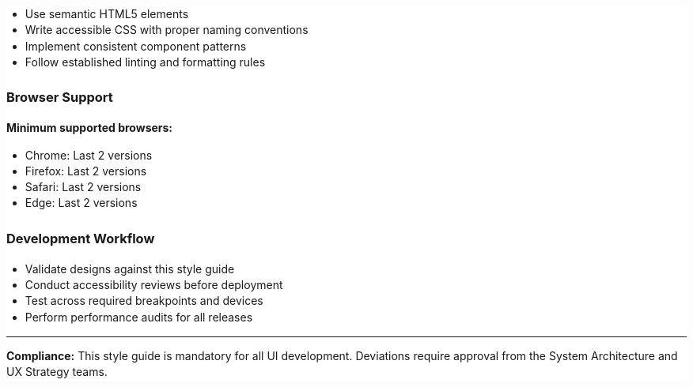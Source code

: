 - Use semantic HTML5 elements
- Write accessible CSS with proper naming conventions
- Implement consistent component patterns
- Follow established linting and formatting rules

### Browser Support

**Minimum supported browsers:**
- Chrome: Last 2 versions
- Firefox: Last 2 versions  
- Safari: Last 2 versions
- Edge: Last 2 versions

### Development Workflow

- Validate designs against this style guide
- Conduct accessibility reviews before deployment
- Test across required breakpoints and devices
- Perform performance audits for all releases

---

**Compliance:** This style guide is mandatory for all UI development. Deviations require approval from the System Architecture and UX Strategy teams.